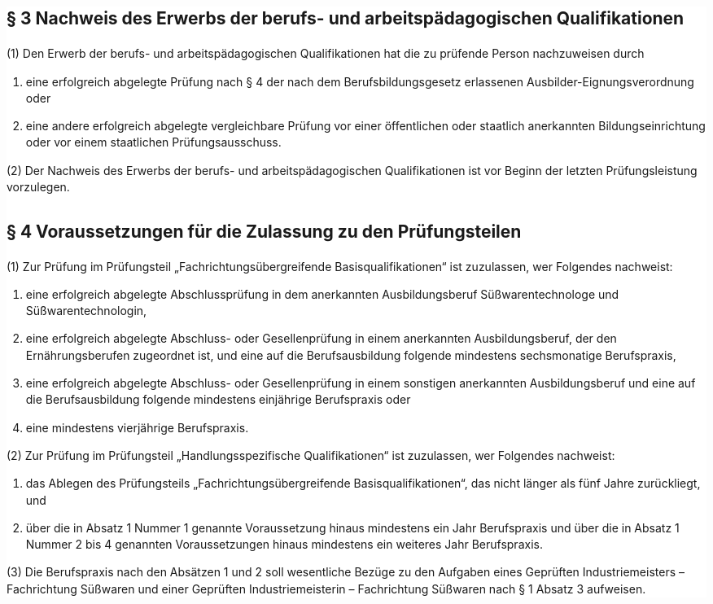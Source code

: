 

## § 3 Nachweis des Erwerbs der berufs- und arbeitspädagogischen Qualifikationen

(1) Den Erwerb der berufs- und arbeitspädagogischen Qualifikationen hat die zu prüfende Person nachzuweisen durch

1.  eine erfolgreich abgelegte Prüfung nach § 4 der nach dem Berufsbildungsgesetz erlassenen Ausbilder-Eignungsverordnung oder


2.  eine andere erfolgreich abgelegte vergleichbare Prüfung vor einer öffentlichen oder staatlich anerkannten Bildungseinrichtung oder vor einem staatlichen Prüfungsausschuss.




(2) Der Nachweis des Erwerbs der berufs- und arbeitspädagogischen Qualifikationen ist vor Beginn der letzten Prüfungsleistung vorzulegen.


## § 4 Voraussetzungen für die Zulassung zu den Prüfungsteilen

(1) Zur Prüfung im Prüfungsteil „Fachrichtungsübergreifende Basisqualifikationen“ ist zuzulassen, wer Folgendes nachweist:

1.  eine erfolgreich abgelegte Abschlussprüfung in dem anerkannten Ausbildungsberuf Süßwarentechnologe und Süßwarentechnologin,


2.  eine erfolgreich abgelegte Abschluss- oder Gesellenprüfung in einem anerkannten Ausbildungsberuf, der den Ernährungsberufen zugeordnet ist, und eine auf die Berufsausbildung folgende mindestens sechsmonatige Berufspraxis,


3.  eine erfolgreich abgelegte Abschluss- oder Gesellenprüfung in einem sonstigen anerkannten Ausbildungsberuf und eine auf die Berufsausbildung folgende mindestens einjährige Berufspraxis oder


4.  eine mindestens vierjährige Berufspraxis.




(2) Zur Prüfung im Prüfungsteil „Handlungsspezifische Qualifikationen“ ist zuzulassen, wer Folgendes nachweist:

1.  das Ablegen des Prüfungsteils „Fachrichtungsübergreifende Basisqualifikationen“, das nicht länger als fünf Jahre zurückliegt, und


2.  über die in Absatz 1 Nummer 1 genannte Voraussetzung hinaus mindestens ein Jahr Berufspraxis und über die in Absatz 1 Nummer 2 bis 4 genannten Voraussetzungen hinaus mindestens ein weiteres Jahr Berufspraxis.




(3) Die Berufspraxis nach den Absätzen 1 und 2 soll wesentliche Bezüge zu den Aufgaben eines Geprüften Industriemeisters – Fachrichtung Süßwaren und einer Geprüften Industriemeisterin – Fachrichtung Süßwaren nach § 1 Absatz 3 aufweisen.
